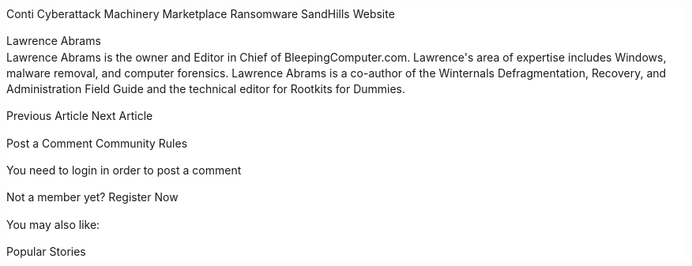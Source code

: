 









Conti
Cyberattack
Machinery
Marketplace
Ransomware
SandHills
Website
























Lawrence Abrams   
Lawrence Abrams is the owner and Editor in Chief of BleepingComputer.com. Lawrence's area of expertise includes Windows, malware removal, and computer forensics. Lawrence Abrams is a co-author of the Winternals Defragmentation, Recovery, and Administration Field Guide and the technical editor for Rootkits for Dummies.




 Previous Article 
Next Article 



Post a Comment Community Rules

You need to login in order to post a comment

Not a member yet? Register Now



You may also like:













Popular Stories
